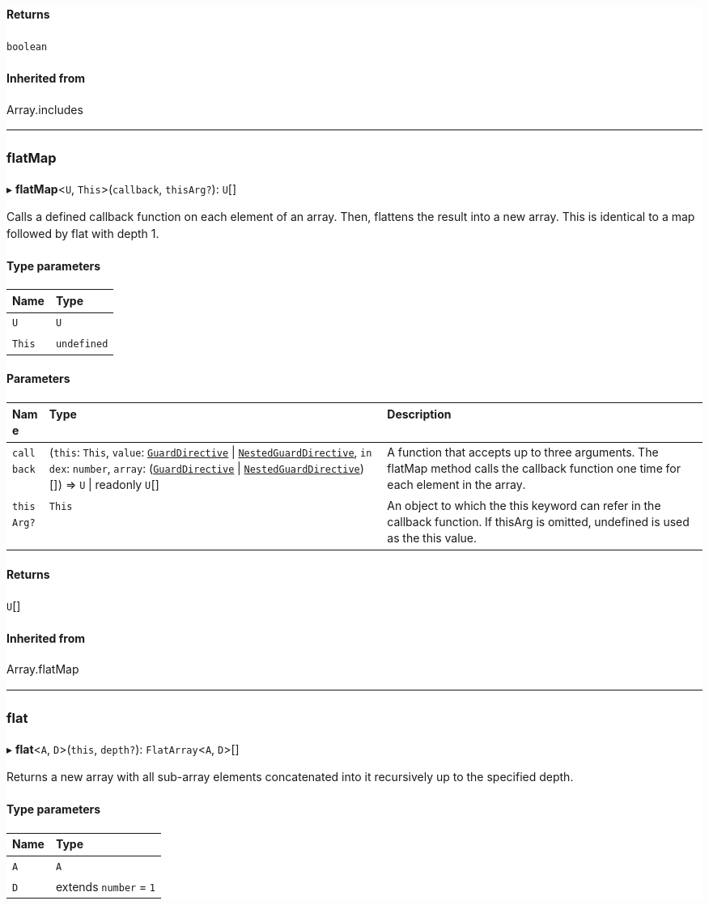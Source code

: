 #### Returns

`boolean`

#### Inherited from

Array.includes

___

### flatMap

▸ **flatMap**<`U`, `This`\>(`callback`, `thisArg?`): `U`[]

Calls a defined callback function on each element of an array. Then, flattens the result into
a new array.
This is identical to a map followed by flat with depth 1.

#### Type parameters

| Name | Type |
| :------ | :------ |
| `U` | `U` |
| `This` | `undefined` |

#### Parameters

| Name | Type | Description |
| :------ | :------ | :------ |
| `callback` | (`this`: `This`, `value`: [`GuardDirective`](x_robot.GuardDirective.md) \| [`NestedGuardDirective`](x_robot.NestedGuardDirective.md), `index`: `number`, `array`: ([`GuardDirective`](x_robot.GuardDirective.md) \| [`NestedGuardDirective`](x_robot.NestedGuardDirective.md))[]) => `U` \| readonly `U`[] | A function that accepts up to three arguments. The flatMap method calls the  callback function one time for each element in the array. |
| `thisArg?` | `This` | An object to which the this keyword can refer in the callback function. If  thisArg is omitted, undefined is used as the this value. |

#### Returns

`U`[]

#### Inherited from

Array.flatMap

___

### flat

▸ **flat**<`A`, `D`\>(`this`, `depth?`): `FlatArray`<`A`, `D`\>[]

Returns a new array with all sub-array elements concatenated into it recursively up to the
specified depth.

#### Type parameters

| Name | Type |
| :------ | :------ |
| `A` | `A` |
| `D` | extends `number` = ``1`` |

